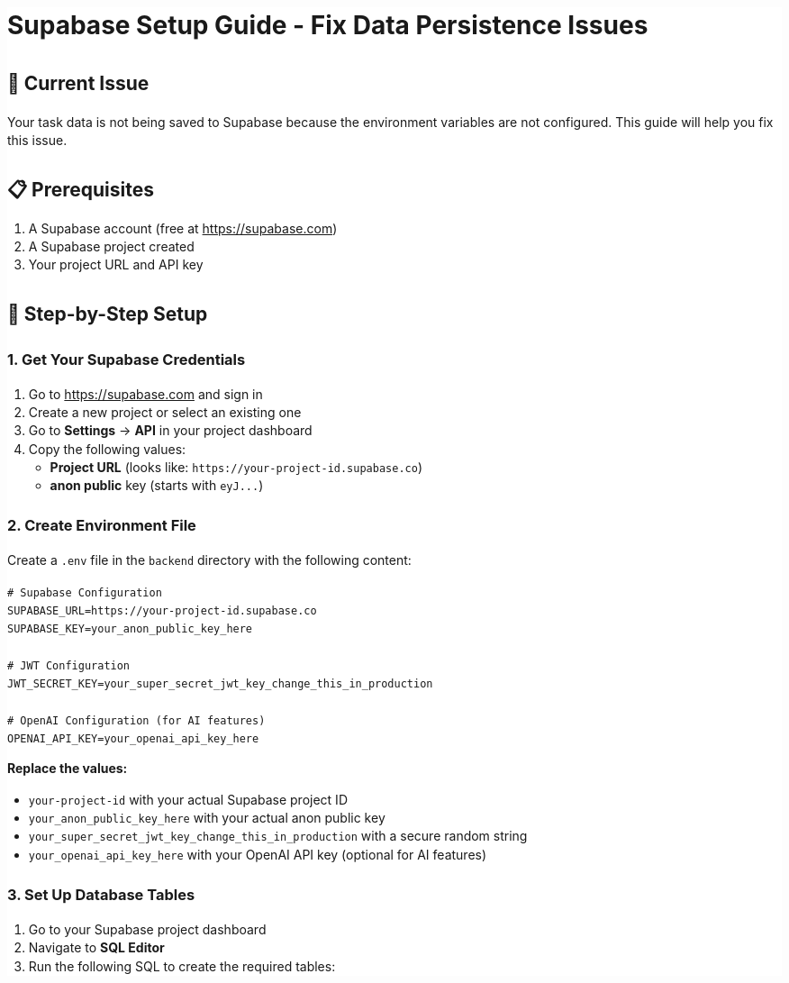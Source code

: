 # Supabase Setup Guide - Fix Data Persistence Issues

## 🚨 Current Issue
Your task data is not being saved to Supabase because the environment variables are not configured. This guide will help you fix this issue.

## 📋 Prerequisites
1. A Supabase account (free at https://supabase.com)
2. A Supabase project created
3. Your project URL and API key

## 🔧 Step-by-Step Setup

### 1. Get Your Supabase Credentials

1. Go to https://supabase.com and sign in
2. Create a new project or select an existing one
3. Go to **Settings** → **API** in your project dashboard
4. Copy the following values:
   - **Project URL** (looks like: `https://your-project-id.supabase.co`)
   - **anon public** key (starts with `eyJ...`)

### 2. Create Environment File

Create a `.env` file in the `backend` directory with the following content:

```env
# Supabase Configuration
SUPABASE_URL=https://your-project-id.supabase.co
SUPABASE_KEY=your_anon_public_key_here

# JWT Configuration
JWT_SECRET_KEY=your_super_secret_jwt_key_change_this_in_production

# OpenAI Configuration (for AI features)
OPENAI_API_KEY=your_openai_api_key_here
```

**Replace the values:**
- `your-project-id` with your actual Supabase project ID
- `your_anon_public_key_here` with your actual anon public key
- `your_super_secret_jwt_key_change_this_in_production` with a secure random string
- `your_openai_api_key_here` with your OpenAI API key (optional for AI features)

### 3. Set Up Database Tables

1. Go to your Supabase project dashboard
2. Navigate to **SQL Editor**
3. Run the following SQL to create the required tables:
